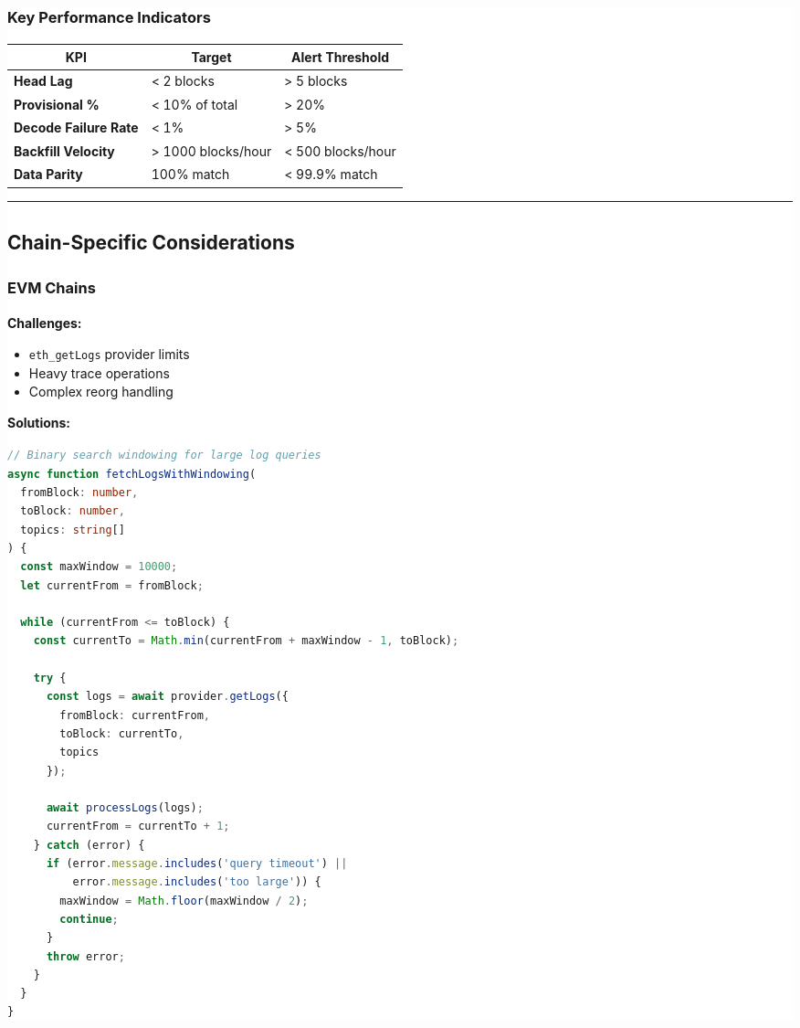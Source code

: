 ### Key Performance Indicators

| KPI | Target | Alert Threshold |
|-----|--------|-----------------|
| **Head Lag** | < 2 blocks | > 5 blocks |
| **Provisional %** | < 10% of total | > 20% |
| **Decode Failure Rate** | < 1% | > 5% |
| **Backfill Velocity** | > 1000 blocks/hour | < 500 blocks/hour |
| **Data Parity** | 100% match | < 99.9% match |

---

## Chain-Specific Considerations

### EVM Chains

**Challenges:**
- `eth_getLogs` provider limits
- Heavy trace operations
- Complex reorg handling

**Solutions:**
```typescript
// Binary search windowing for large log queries
async function fetchLogsWithWindowing(
  fromBlock: number, 
  toBlock: number, 
  topics: string[]
) {
  const maxWindow = 10000;
  let currentFrom = fromBlock;
  
  while (currentFrom <= toBlock) {
    const currentTo = Math.min(currentFrom + maxWindow - 1, toBlock);
    
    try {
      const logs = await provider.getLogs({
        fromBlock: currentFrom,
        toBlock: currentTo,
        topics
      });
      
      await processLogs(logs);
      currentFrom = currentTo + 1;
    } catch (error) {
      if (error.message.includes('query timeout') || 
          error.message.includes('too large')) {
        maxWindow = Math.floor(maxWindow / 2);
        continue;
      }
      throw error;
    }
  }
}
```
